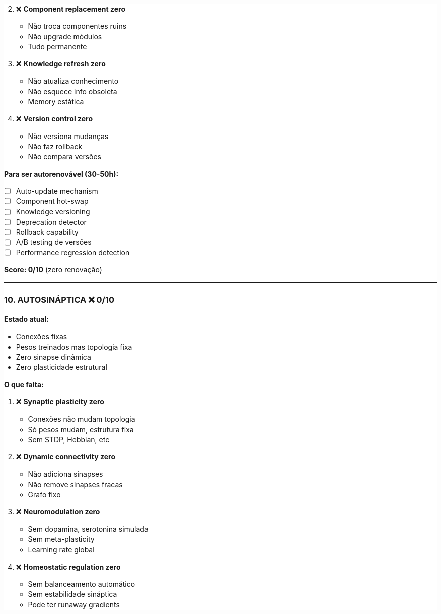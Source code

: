 2. ❌ **Component replacement zero**
   - Não troca componentes ruins
   - Não upgrade módulos
   - Tudo permanente

3. ❌ **Knowledge refresh zero**
   - Não atualiza conhecimento
   - Não esquece info obsoleta
   - Memory estática

4. ❌ **Version control zero**
   - Não versiona mudanças
   - Não faz rollback
   - Não compara versões

**Para ser autorenovável (30-50h):**
- [ ] Auto-update mechanism
- [ ] Component hot-swap
- [ ] Knowledge versioning
- [ ] Deprecation detector
- [ ] Rollback capability
- [ ] A/B testing de versões
- [ ] Performance regression detection

**Score: 0/10** (zero renovação)

---

### 10. **AUTOSINÁPTICA** ❌ 0/10

**Estado atual:**
- Conexões fixas
- Pesos treinados mas topologia fixa
- Zero sinapse dinâmica
- Zero plasticidade estrutural

**O que falta:**

1. ❌ **Synaptic plasticity zero**
   - Conexões não mudam topologia
   - Só pesos mudam, estrutura fixa
   - Sem STDP, Hebbian, etc

2. ❌ **Dynamic connectivity zero**
   - Não adiciona sinapses
   - Não remove sinapses fracas
   - Grafo fixo

3. ❌ **Neuromodulation zero**
   - Sem dopamina, serotonina simulada
   - Sem meta-plasticity
   - Learning rate global

4. ❌ **Homeostatic regulation zero**
   - Sem balanceamento automático
   - Sem estabilidade sináptica
   - Pode ter runaway gradients
